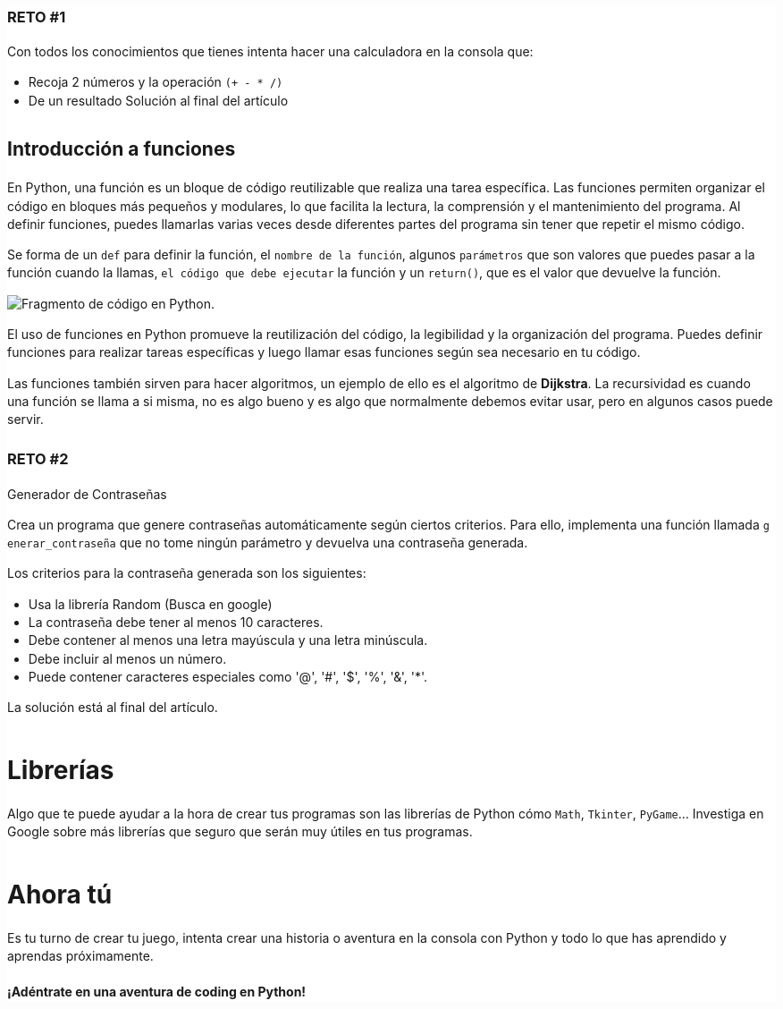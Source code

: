 ### RETO #1

Con todos los conocimientos que tienes intenta hacer una calculadora en la consola que:
- Recoja 2 números y la operación `(+ - * /)`
- De un resultado
Solución al final del artículo

## Introducción a funciones

En Python, una función es un bloque de código reutilizable que realiza una tarea específica. Las funciones permiten organizar el código en bloques más pequeños y modulares, lo que facilita la lectura, la comprensión y el mantenimiento del programa. Al definir funciones, puedes llamarlas varias veces desde diferentes partes del programa sin tener que repetir el mismo código.

Se forma de un `def` para definir la función, el `nombre de la función`, algunos `parámetros` que son valores que puedes pasar a la función cuando la llamas, `el código que debe ejecutar` la función y un `return()`, que es el valor que devuelve la función.
 
![Fragmento de código en Python.](/images/contenido/iniciacion-a-python/codigo-14.webp)


El uso de funciones en Python promueve la reutilización del código, la legibilidad y la organización del programa. Puedes definir funciones para realizar tareas específicas y luego llamar esas funciones según sea necesario en tu código.

Las funciones también sirven para hacer algoritmos, un ejemplo de ello es el algoritmo de **Dijkstra**.
La recursividad es cuando una función se llama a si misma, no es algo bueno y es algo que normalmente debemos evitar usar, pero en algunos casos puede servir.

### RETO #2
Generador de Contraseñas

Crea un programa que genere contraseñas automáticamente según ciertos criterios. Para ello, implementa una función llamada `generar_contraseña` que no tome ningún parámetro y devuelva una contraseña generada.

Los criterios para la contraseña generada son los siguientes:
- Usa la librería Random (Busca en google)
- La contraseña debe tener al menos 10 caracteres.
- Debe contener al menos una letra mayúscula y una letra minúscula.
- Debe incluir al menos un número.
- Puede contener caracteres especiales como '@', '#', '$', '%', '&', '*'.

La solución está al final del artículo.

# Librerías
Algo que te puede ayudar a la hora de crear tus programas son las librerías de Python cómo `Math`, `Tkinter`, `PyGame`… Investiga en Google sobre más librerías que seguro que serán muy útiles en tus programas.

# Ahora tú
Es tu turno de crear tu juego, intenta crear una historia o aventura en la consola con Python y todo lo que has aprendido y aprendas próximamente.
#### ¡Adéntrate en una aventura de coding en Python!
